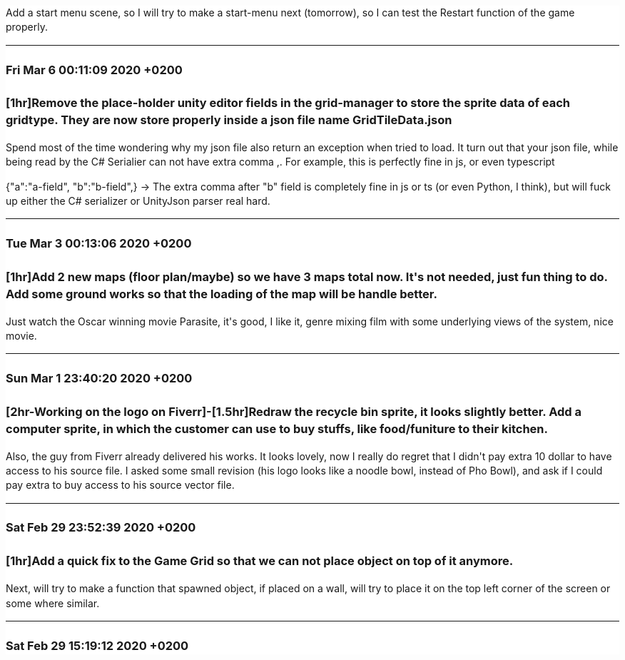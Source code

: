 Add a start menu scene, so I will try to make a start-menu next (tomorrow), so I can test the Restart function of the game properly.

-----------------------
### Fri Mar 6 00:11:09 2020 +0200

### [1hr]Remove the place-holder unity editor fields in the grid-manager to store the sprite data of each gridtype. They are now store properly inside a json file name GridTileData.json
Spend most of the time wondering why my json file also return an exception when tried to load. It turn out that your json file, while being read by the C# Serialier can not have extra comma \,\. For example, this is perfectly fine in js, or even typescript

{"a":"a-field", "b":"b-field",} -> The extra comma after "b" field is completely fine in js or ts (or even Python, I think), but will fuck up either the C# serializer or UnityJson parser real hard.

-----------------------
### Tue Mar 3 00:13:06 2020 +0200

### [1hr]Add 2 new maps (floor plan/maybe) so we have 3 maps total now. It's not needed, just fun thing to do. Add some ground works so that the loading of the map will be handle better.

Just watch the Oscar winning movie Parasite, it's good, I like it, genre mixing film with some underlying views of the system, nice movie.

-----------------------
### Sun Mar 1 23:40:20 2020 +0200

### [2hr-Working on the logo on Fiverr]-[1.5hr]Redraw the recycle bin sprite, it looks slightly better. Add a computer sprite, in which the customer can use to buy stuffs, like food/funiture to their kitchen.
Also, the guy from Fiverr already delivered his works. It looks lovely, now I really do regret that I didn't pay extra 10 dollar to have access to his source file. I asked some small revision (his logo looks like a noodle bowl, instead of Pho Bowl), and ask if I could pay extra to buy access to his source vector file.

-----------------------
### Sat Feb 29 23:52:39 2020 +0200

### [1hr]Add a quick fix to the Game Grid so that we can not place object on top of it anymore.
Next, will try to make a function that spawned object, if placed on a wall, will try to place it on the top left corner of the screen or some where similar.

-----------------------
### Sat Feb 29 15:19:12 2020 +0200
